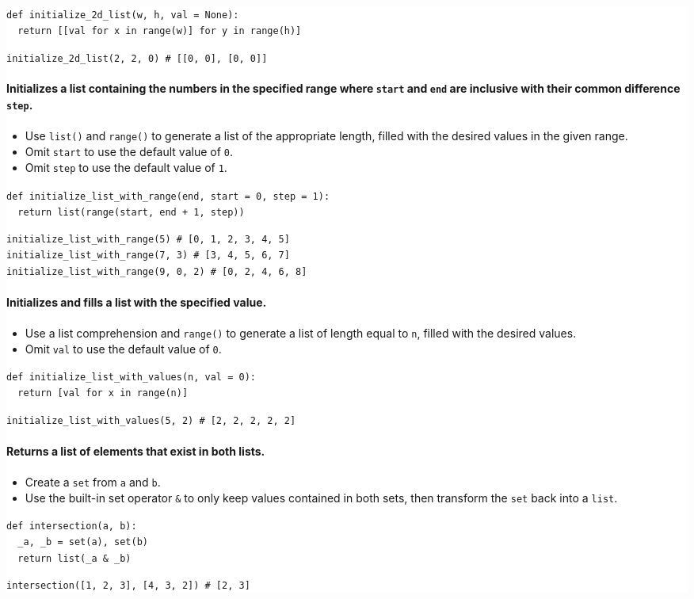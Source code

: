 ```pythonthon
def initialize_2d_list(w, h, val = None):
  return [[val for x in range(w)] for y in range(h)]
```

```pythonthon
initialize_2d_list(2, 2, 0) # [[0, 0], [0, 0]]
```

#### Initializes a list containing the numbers in the specified range where `start` and `end` are inclusive with their common difference `step`.

* Use `list()` and `range()` to generate a list of the appropriate length, filled with the desired values in the given range.
* Omit `start` to use the default value of `0`.
* Omit `step` to use the default value of `1`.

```pythonthon
def initialize_list_with_range(end, start = 0, step = 1):
  return list(range(start, end + 1, step))
```

```pythonthon
initialize_list_with_range(5) # [0, 1, 2, 3, 4, 5]
initialize_list_with_range(7, 3) # [3, 4, 5, 6, 7]
initialize_list_with_range(9, 0, 2) # [0, 2, 4, 6, 8]
```

#### Initializes and fills a list with the specified value.

* Use a list comprehension and `range()` to generate a list of length equal to `n`, filled with the desired values.
* Omit `val` to use the default value of `0`.

```pythonthon
def initialize_list_with_values(n, val = 0):
  return [val for x in range(n)]
```

```pythonthon
initialize_list_with_values(5, 2) # [2, 2, 2, 2, 2]
```

#### Returns a list of elements that exist in both lists.

* Create a `set` from `a` and `b`.
* Use the built-in set operator `&` to only keep values contained in both sets, then transform the `set` back into a `list`.

```pythonthon
def intersection(a, b):
  _a, _b = set(a), set(b)
  return list(_a & _b)
```

```pythonthon
intersection([1, 2, 3], [4, 3, 2]) # [2, 3]
```
